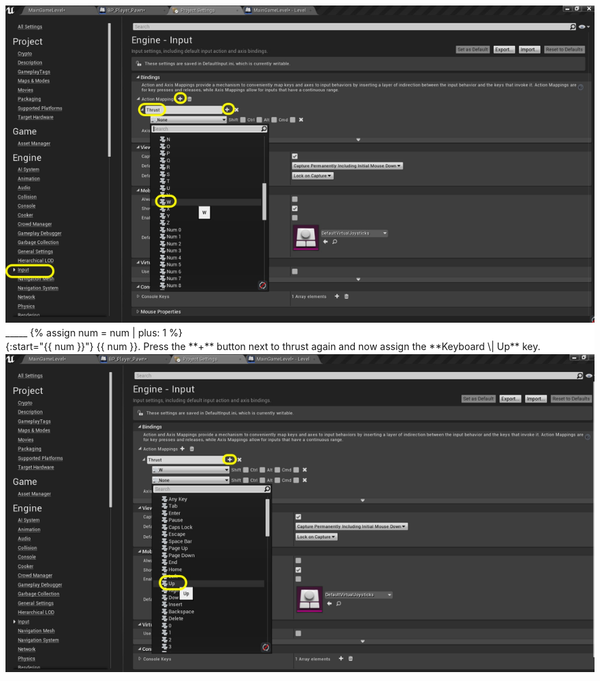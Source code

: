 <div class="col-12 col-lg-8">
<img src="images/ActionMappingThrustW.jpg"  class= "img-fluid"  alt="Create new sprite with button">  
</div>
</div>
_____ 
{% assign num = num | plus: 1 %}
<div class = "row">
<div class="col-12 col-lg-4 col align-self-center">
<div markdown = "1">
{:start="{{ num }}"}
{{ num }}. Press the **+** button next to thrust again and now assign the **Keyboard \| Up** key.
</div>
</div>
<div class="col-12 col-lg-8">
<img src="images/ActionMappingThrustUp.jpg"  class= "img-fluid"  alt="Create new sprite with button">  
</div>
